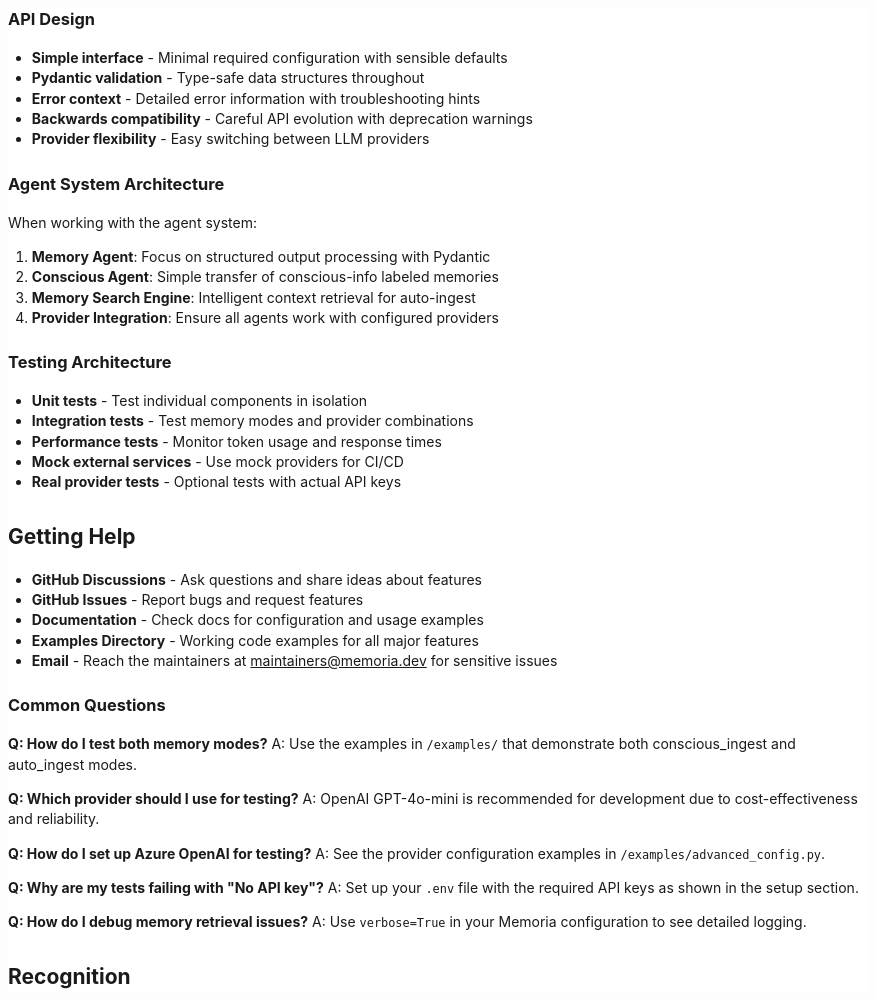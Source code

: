 ### API Design

- **Simple interface** - Minimal required configuration with sensible defaults
- **Pydantic validation** - Type-safe data structures throughout
- **Error context** - Detailed error information with troubleshooting hints
- **Backwards compatibility** - Careful API evolution with deprecation warnings
- **Provider flexibility** - Easy switching between LLM providers

### Agent System Architecture

When working with the agent system:

1. **Memory Agent**: Focus on structured output processing with Pydantic
2. **Conscious Agent**: Simple transfer of conscious-info labeled memories
3. **Memory Search Engine**: Intelligent context retrieval for auto-ingest
4. **Provider Integration**: Ensure all agents work with configured providers

### Testing Architecture

- **Unit tests** - Test individual components in isolation
- **Integration tests** - Test memory modes and provider combinations
- **Performance tests** - Monitor token usage and response times
- **Mock external services** - Use mock providers for CI/CD
- **Real provider tests** - Optional tests with actual API keys

## Getting Help

- **GitHub Discussions** - Ask questions and share ideas about features
- **GitHub Issues** - Report bugs and request features
- **Documentation** - Check docs for configuration and usage examples
- **Examples Directory** - Working code examples for all major features
- **Email** - Reach the maintainers at [maintainers@memoria.dev](mailto:maintainers@memoria.dev) for sensitive issues

### Common Questions

**Q: How do I test both memory modes?**
A: Use the examples in `/examples/` that demonstrate both conscious_ingest and auto_ingest modes.

**Q: Which provider should I use for testing?**
A: OpenAI GPT-4o-mini is recommended for development due to cost-effectiveness and reliability.

**Q: How do I set up Azure OpenAI for testing?**
A: See the provider configuration examples in `/examples/advanced_config.py`.

**Q: Why are my tests failing with "No API key"?**
A: Set up your `.env` file with the required API keys as shown in the setup section.

**Q: How do I debug memory retrieval issues?**
A: Use `verbose=True` in your Memoria configuration to see detailed logging.

## Recognition
